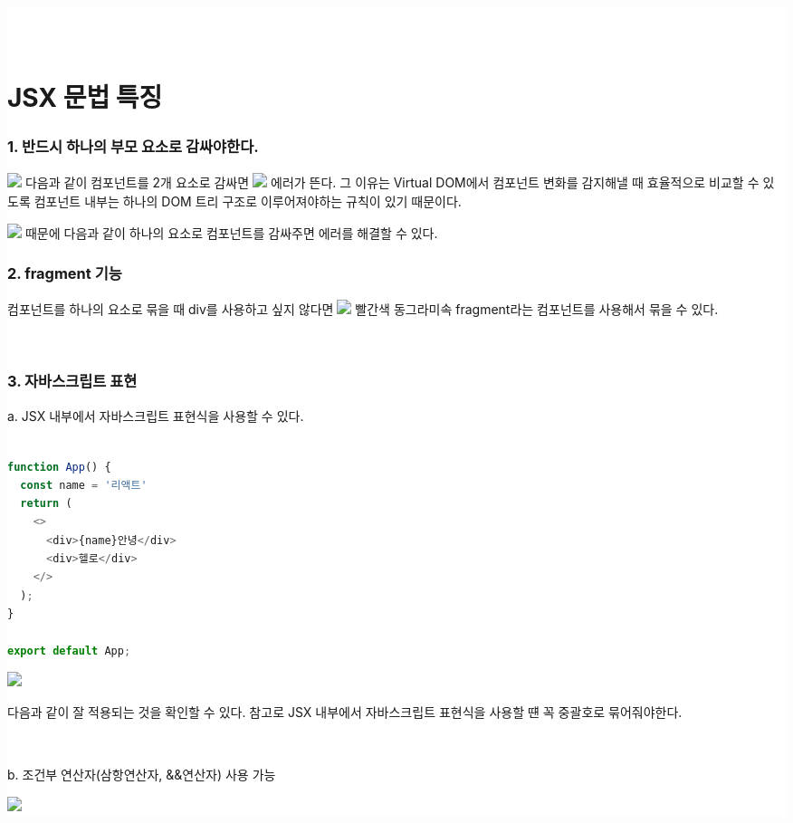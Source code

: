   <BR><BR>
  

# JSX 문법 특징
### 1. 반드시 하나의 부모 요소로 감싸야한다.

![](https://velog.velcdn.com/images/dogmnil2007/post/f045118e-f4e9-464a-800c-9858eaff8dee/image.png)
다음과 같이 컴포넌트를 2개 요소로 감싸면
![](https://velog.velcdn.com/images/dogmnil2007/post/86d3d017-84e4-4ece-933d-b457e95c4a9c/image.png)
에러가 뜬다.
그 이유는 Virtual DOM에서 컴포넌트 변화를 감지해낼 때 효율적으로 비교할 수 있도록 컴포넌트 내부는 하나의 DOM 트리 구조로 이루어져야하는 규칙이 있기 때문이다. 

![](https://velog.velcdn.com/images/dogmnil2007/post/0d268911-4418-4096-af5c-28f5a76d43cd/image.png)
 때문에 다음과 같이 하나의 요소로 컴포넌트를 감싸주면 에러를 해결할 수 있다.
 <BR>
 
 ### 2. fragment 기능
 컴포넌트를 하나의 요소로 묶을 때 div를 사용하고 싶지 않다면
 ![](https://velog.velcdn.com/images/dogmnil2007/post/67d16c61-553e-4f08-92b2-e325969f2d57/image.png)
빨간색 동그라미속 fragment라는 컴포넌트를 사용해서 묶을 수 있다. 

<BR>
    

### 3. 자바스크립트 표현
a. JSX 내부에서 자바스크립트 표현식을 사용할 수 있다.
  
```js

function App() {
  const name = '리액트'
  return (
    <>
      <div>{name}안녕</div>
      <div>헬로</div>
    </>
  );
}

export default App;
```
  
  ![](https://velog.velcdn.com/images/dogmnil2007/post/05767113-ae39-49b1-a176-c4135244083b/image.png)

다음과 같이 잘 적용되는 것을 확인할 수 있다. 참고로 JSX 내부에서 자바스크립트 표현식을 사용할 떈 꼭 중괄호로 묶어줘야한다. 
  
  <BR>
   
b. 조건부 연산자(삼항연산자, &&연산자) 사용 가능

   
![](https://velog.velcdn.com/images/dogmnil2007/post/aa380784-1a4f-4ea3-8780-f8a6c13e3a17/image.png)
